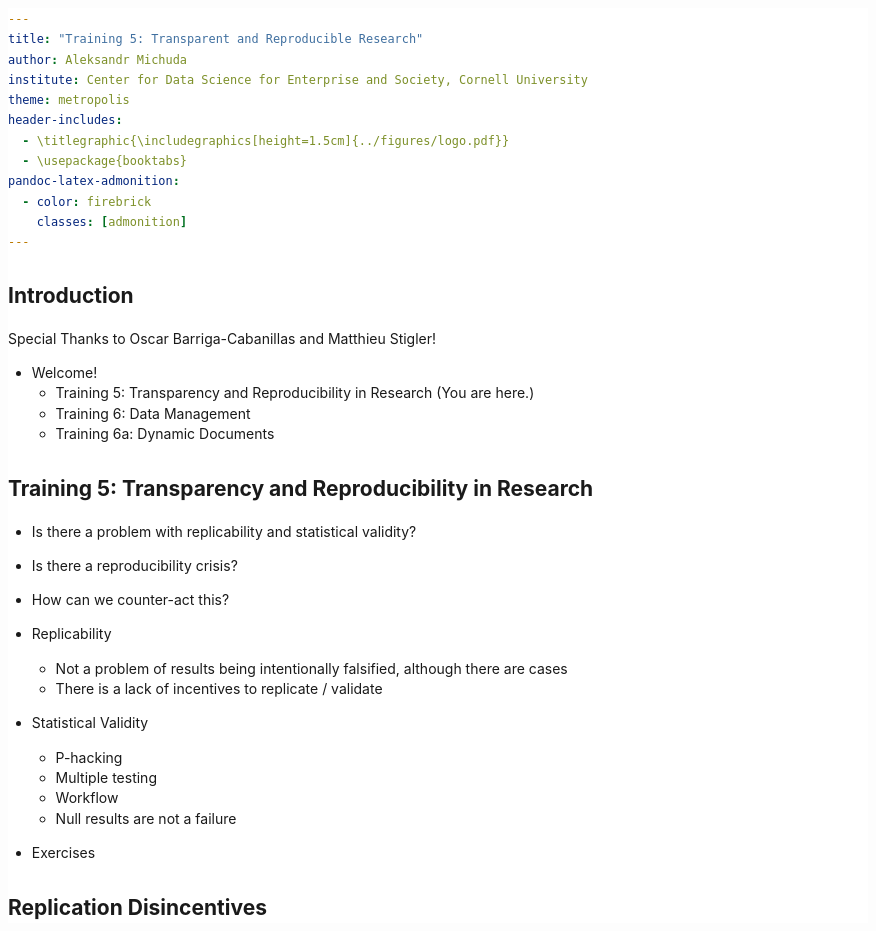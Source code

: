 ```yaml
---
title: "Training 5: Transparent and Reproducible Research"
author: Aleksandr Michuda
institute: Center for Data Science for Enterprise and Society, Cornell University
theme: metropolis
header-includes: 
  - \titlegraphic{\includegraphics[height=1.5cm]{../figures/logo.pdf}}
  - \usepackage{booktabs}
pandoc-latex-admonition:
  - color: firebrick
    classes: [admonition]
---
```


## Introduction

Special Thanks to Oscar Barriga-Cabanillas and Matthieu Stigler!

- Welcome!
  - Training 5: Transparency and Reproducibility in Research (You are here.)
  - Training 6: Data Management
  - Training 6a: Dynamic Documents

## Training 5: Transparency and Reproducibility in Research

- Is there a problem with replicability and statistical validity?
- Is there a reproducibility crisis?
- How can we counter-act this?

- Replicability
  - Not a problem of results being intentionally falsified, although there are cases
  - There is a lack of incentives to replicate / validate
- Statistical Validity
  - P-hacking
  - Multiple testing
  - Workflow
  - Null results are not a failure
- Exercises

## Replication Disincentives
